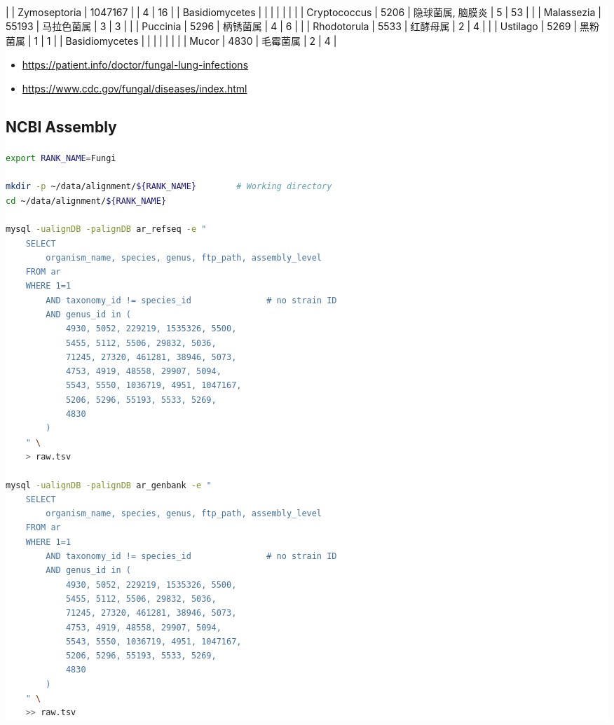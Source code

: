|                | Zymoseptoria     |  1047167 |                   |       4 |      16 |
| Basidiomycetes |                  |          |                   |         |         |
|                | Cryptococcus     |     5206 | 隐球菌属, 脑膜炎    |       5 |      53 |
|                | Malassezia       |    55193 | 马拉色菌属          |       3 |       3 |
|                | Puccinia         |     5296 | 柄锈菌属           |       4 |       6 |
|                | Rhodotorula      |     5533 | 红酵母属           |       2 |       4 |
|                | Ustilago         |     5269 | 黑粉菌属           |       1 |       1 |
| Basidiomycetes |                  |          |                   |         |         |
|                | Mucor            |     4830 | 毛霉菌属           |       2 |       4 |

* https://patient.info/doctor/fungal-lung-infections

* https://www.cdc.gov/fungal/diseases/index.html


## NCBI Assembly

```bash
export RANK_NAME=Fungi

mkdir -p ~/data/alignment/${RANK_NAME}        # Working directory
cd ~/data/alignment/${RANK_NAME}

mysql -ualignDB -palignDB ar_refseq -e "
    SELECT 
        organism_name, species, genus, ftp_path, assembly_level
    FROM ar 
    WHERE 1=1
        AND taxonomy_id != species_id               # no strain ID
        AND genus_id in (
            4930, 5052, 229219, 1535326, 5500,
            5455, 5112, 5506, 29832, 5036,
            71245, 27320, 461281, 38946, 5073,
            4753, 4919, 48558, 29907, 5094,
            5543, 5550, 1036719, 4951, 1047167,
            5206, 5296, 55193, 5533, 5269,
            4830
        )
    " \
    > raw.tsv

mysql -ualignDB -palignDB ar_genbank -e "
    SELECT 
        organism_name, species, genus, ftp_path, assembly_level
    FROM ar 
    WHERE 1=1
        AND taxonomy_id != species_id               # no strain ID
        AND genus_id in (
            4930, 5052, 229219, 1535326, 5500,
            5455, 5112, 5506, 29832, 5036,
            71245, 27320, 461281, 38946, 5073,
            4753, 4919, 48558, 29907, 5094,
            5543, 5550, 1036719, 4951, 1047167,
            5206, 5296, 55193, 5533, 5269,
            4830
        )
    " \
    >> raw.tsv

```